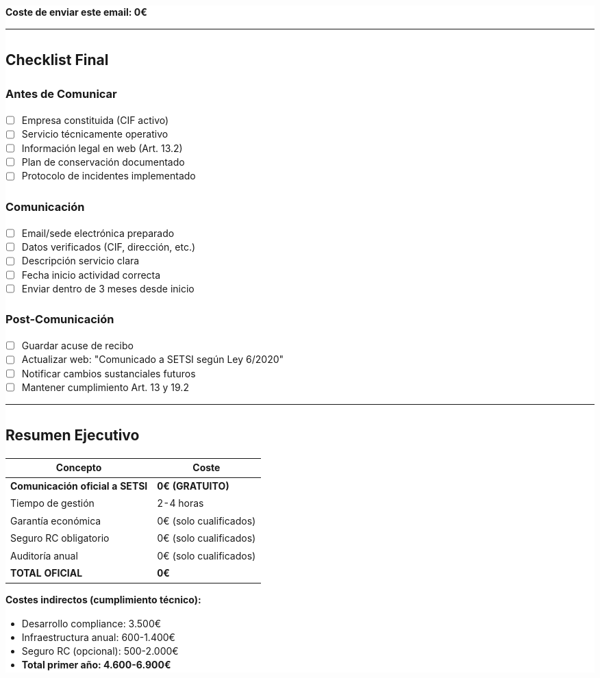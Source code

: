 **Coste de enviar este email: 0€**

---

## Checklist Final

### Antes de Comunicar

- [ ] Empresa constituida (CIF activo)
- [ ] Servicio técnicamente operativo
- [ ] Información legal en web (Art. 13.2)
- [ ] Plan de conservación documentado
- [ ] Protocolo de incidentes implementado

### Comunicación

- [ ] Email/sede electrónica preparado
- [ ] Datos verificados (CIF, dirección, etc.)
- [ ] Descripción servicio clara
- [ ] Fecha inicio actividad correcta
- [ ] Enviar dentro de 3 meses desde inicio

### Post-Comunicación

- [ ] Guardar acuse de recibo
- [ ] Actualizar web: "Comunicado a SETSI según Ley 6/2020"
- [ ] Notificar cambios sustanciales futuros
- [ ] Mantener cumplimiento Art. 13 y 19.2

---

## Resumen Ejecutivo

| Concepto | Coste |
|----------|-------|
| **Comunicación oficial a SETSI** | **0€ (GRATUITO)** |
| Tiempo de gestión | 2-4 horas |
| Garantía económica | 0€ (solo cualificados) |
| Seguro RC obligatorio | 0€ (solo cualificados) |
| Auditoría anual | 0€ (solo cualificados) |
| **TOTAL OFICIAL** | **0€** |

**Costes indirectos (cumplimiento técnico):**
- Desarrollo compliance: 3.500€
- Infraestructura anual: 600-1.400€
- Seguro RC (opcional): 500-2.000€
- **Total primer año: 4.600-6.900€**
